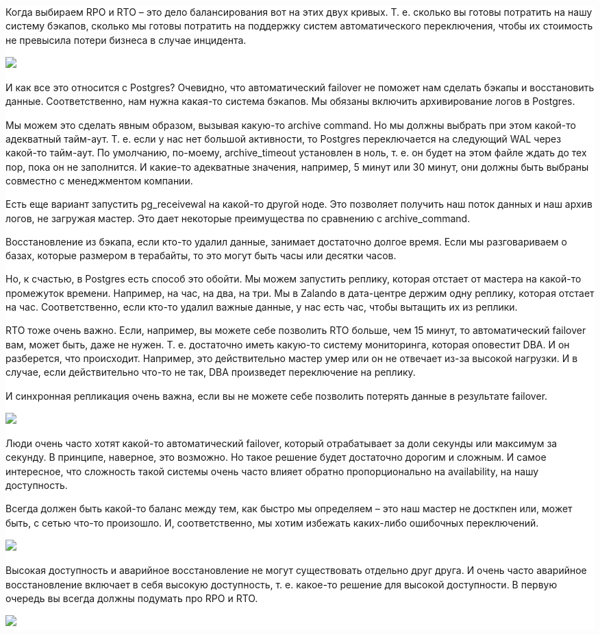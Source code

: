 Когда выбираем RPO и RTO – это дело балансирования вот на этих двух кривых. Т. е. сколько вы готовы потратить на нашу систему бэкапов, сколько мы готовы потратить на поддержку систем автоматического переключения, чтобы их стоимость не превысила потери бизнеса в случае инцидента. 

![](https://habrastorage.org/webt/o3/wc/v7/o3wcv7culvjthkw3sja1paxkpze.png)

И как все это относится с Postgres? Очевидно, что автоматический failover не поможет нам сделать бэкапы и восстановить данные. Соответственно, нам нужна какая-то система бэкапов. Мы обязаны включить архивирование логов в Postgres.

Мы можем это сделать явным образом, вызывая какую-то archive command. Но мы должны выбрать при этом какой-то адекватный тайм-аут. Т. е. если у нас нет большой активности, то Postgres переключается на следующий WAL через какой-то тайм-аут. По умолчанию, по-моему, archive_timeout установлен в ноль, т. е. он будет на этом файле ждать до тех пор, пока он не заполнится. И какие-то адекватные значения, например, 5 минут или 30 минут, они должны быть выбраны совместно с менеджментом компании. 

Есть еще вариант запустить pg_receivewal на какой-то другой ноде. Это позволяет получить наш поток данных и наш архив логов, не загружая мастер. Это дает некоторые преимущества по сравнению с archive_command. 

Восстановление из бэкапа, если кто-то удалил данные, занимает достаточно долгое время. Если мы разговариваем о базах, которые размером в терабайты, то это могут быть часы или десятки часов. 

Но, к счастью, в Postgres есть способ это обойти. Мы можем запустить реплику, которая отстает от мастера на какой-то промежуток времени. Например, на час, на два, на три. Мы в Zalando в дата-центре держим одну реплику, которая отстает на час. Соответственно, если кто-то удалил важные данные, у нас есть час, чтобы вытащить их из реплики.

RTO тоже очень важно. Если, например, вы можете себе позволить RTO больше, чем 15 минут, то автоматический failover вам, может быть, даже не нужен. Т. е. достаточно иметь какую-то систему мониторинга, которая оповестит DBA. И он разберется, что происходит. Например, это действительно мастер умер или он не отвечает из-за высокой нагрузки. И в случае, если действительно что-то не так, DBA произведет переключение на реплику. 

И синхронная репликация очень важна, если вы не можете себе позволить потерять данные в результате failover.

![](https://habrastorage.org/webt/_w/gz/7f/_wgz7f9zjqfjcb_z9dn_hyvbmoq.png)

Люди очень часто хотят какой-то автоматический failover, который отрабатывает за доли секунды или максимум за секунду. В принципе, наверное, это возможно. Но такое решение будет достаточно дорогим и сложным. И самое интересное, что сложность такой системы очень часто влияет обратно пропорционально на availability, на нашу доступность. 

Всегда должен быть какой-то баланс между тем, как быстро мы определяем – это наш мастер не досткпен или, может быть, с сетью что-то произошло. И, соответственно, мы хотим избежать каких-либо ошибочных переключений. 

![](https://habrastorage.org/webt/at/jk/mx/atjkmx7dkrjxfhcgrzg5gnu7aky.png)

Высокая доступность и аварийное восстановление не могут существовать отдельно друг друга. И очень часто аварийное восстановление включает в себя высокую доступность, т. е. какое-то решение для высокой доступности. В первую очередь вы всегда должны подумать про RPO и RTO.

![](https://habrastorage.org/webt/dk/qx/g_/dkqxg_2z6sj7hzehmor4mz10kae.png)
